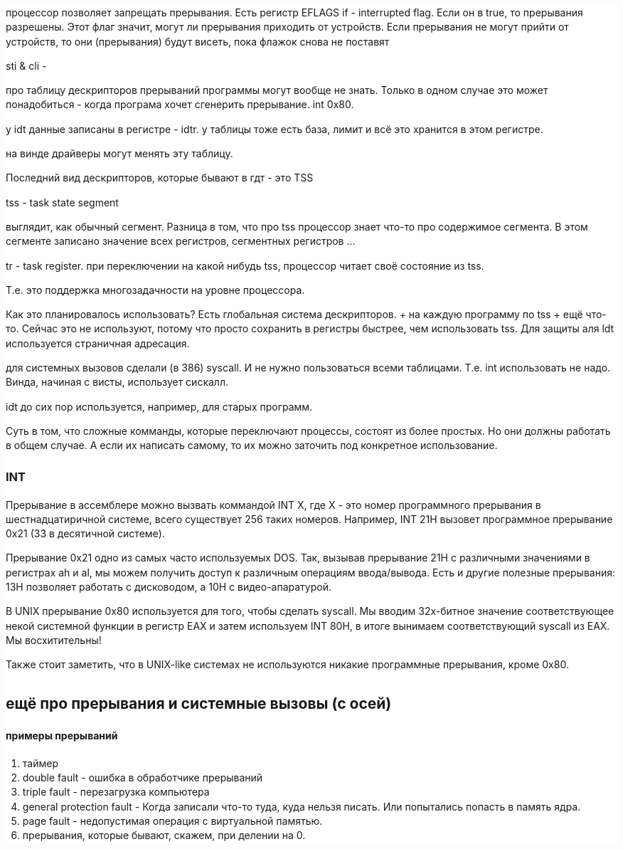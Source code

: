 процессор позволяет запрещать прерывания. Есть регистр EFLAGS  if - interrupted flag. Если он в true, то прерывания разрешены. Этот флаг значит, могут ли прерывания приходить от устройств. Если прерывания не могут прийти от устройств, то они (прерывания) будут висеть, пока флажок снова не поставят

sti & cli - 

про таблицу дескрипторов прерываний программы могут вообще не знать. Только в одном случае это может понадобиться - когда програма хочет сгенерить прерывание. int 0x80.

у idt данные записаны в регистре - idtr. у таблицы тоже есть база, лимит и всё это хранится в этом регистре.

на винде драйверы могут менять эту таблицу. 

Последний вид дескрипторов, которые бывают в гдт - это TSS

tss - task state segment 

выглядит, как обычный сегмент. Разница в том, что про tss процессор знает что-то про содержимое сегмента. В этом сегменте записано значение всех регистров, сегментных регистров ...

tr - task register. при переключении на какой нибудь tss, процессор читает своё состояние из tss.

Т.е. это поддержка многозадачности на уровне процессора. 

Как это планировалось использовать? Есть глобальная система дескрипторов. + на каждую программу по tss + ещё что-то. Сейчас это не используют, потому что просто сохранить в регистры быстрее, чем использовать tss. Для защиты аля ldt используется страничная адресация.

для системных вызовов сделали (в 386) syscall. И не нужно пользоваться всеми таблицами. Т.е. int использовать не надо. Винда, начиная с висты, использует сискалл.

idt до сих пор используется, например, для старых программ.

Суть в том, что сложные комманды, которые переключают процессы, состоят из более простых. Но они должны работать в общем случае. А если их написать самому, то их можно заточить под конкретное использование.

### INT
Прерывание в ассемблере можно вызвать коммандой INT X, где X - это номер программного прерывания в шестнадцатиричной системе, всего существует 256 таких номеров. Например, INT 21H вызовет программное прерывание 0x21 (33 в десятичной системе). 

Прерывание 0х21 одно из самых часто используемых DOS. Так, вызывав прерывание 21H с различными значениями в регистрах ah и al, мы можем получить доступ к различным операциям ввода/вывода. Есть и другие полезные прерывания: 13Н позволяет работать с дисководом, а 10Н с видео-апаратурой.

В UNIX прерывание 0x80 используется для того, чтобы сделать syscall. Мы вводим 32х-битное значение соответствующее некой системной функции в регистр EAX и затем используем INT 80H, в итоге вынимаем соответствующий syscall из EAX. Мы восхитительны!

Также стоит заметить, что в UNIX-like системах не используются никакие программные прерывания, кроме 0x80.

## ещё про прерывания и системные вызовы (с осей)

#### примеры прерываний
1. таймер
2. double fault - ошибка в обработчике прерываний
3. triple fault - перезагрузка компьютера
4. general protection fault - Когда записали что-то туда, куда нельзя писать. Или попытались попасть в память ядра. 
5. page fault - недопустимая операция с виртуальной памятью. 
6. прерывания, которые бывают, скажем, при делении на 0. 
